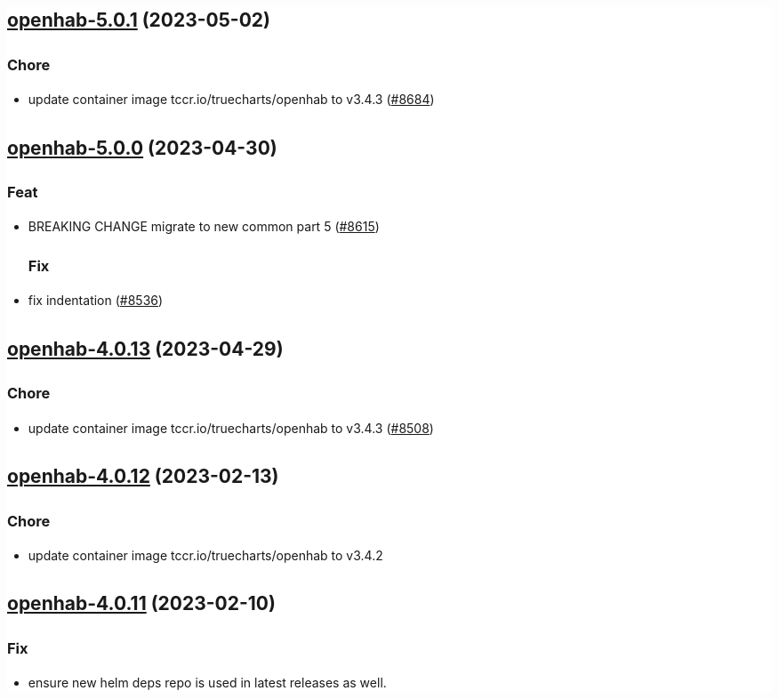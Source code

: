 

## [openhab-5.0.1](https://github.com/truecharts/charts/compare/openhab-5.0.0...openhab-5.0.1) (2023-05-02)

### Chore

- update container image tccr.io/truecharts/openhab to v3.4.3 ([#8684](https://github.com/truecharts/charts/issues/8684))
  
  


## [openhab-5.0.0](https://github.com/truecharts/charts/compare/openhab-4.0.13...openhab-5.0.0) (2023-04-30)

### Feat

- BREAKING CHANGE migrate to new common part 5 ([#8615](https://github.com/truecharts/charts/issues/8615))
  
  ### Fix

- fix indentation ([#8536](https://github.com/truecharts/charts/issues/8536))
  
  


## [openhab-4.0.13](https://github.com/truecharts/charts/compare/openhab-4.0.12...openhab-4.0.13) (2023-04-29)

### Chore

- update container image tccr.io/truecharts/openhab to v3.4.3 ([#8508](https://github.com/truecharts/charts/issues/8508))
  
  


## [openhab-4.0.12](https://github.com/truecharts/charts/compare/openhab-4.0.11...openhab-4.0.12) (2023-02-13)

### Chore

- update container image tccr.io/truecharts/openhab to v3.4.2
  
  


## [openhab-4.0.11](https://github.com/truecharts/charts/compare/openhab-4.0.10...openhab-4.0.11) (2023-02-10)

### Fix

- ensure new helm deps repo is used in latest releases as well.
  
